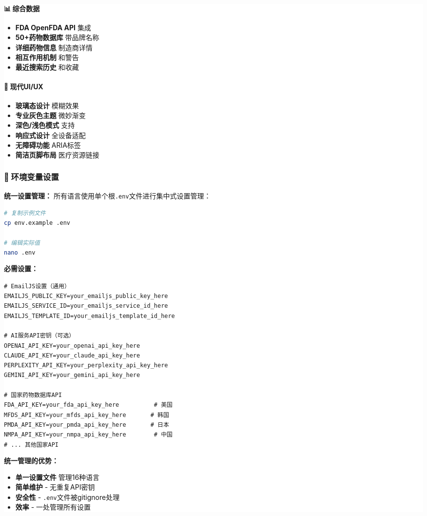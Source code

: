 #### 📊 **综合数据**
- **FDA OpenFDA API** 集成
- **50+药物数据库** 带品牌名称
- **详细药物信息** 制造商详情
- **相互作用机制** 和警告
- **最近搜索历史** 和收藏

#### 🎨 **现代UI/UX**
- **玻璃态设计** 模糊效果
- **专业灰色主题** 微妙渐变
- **深色/浅色模式** 支持
- **响应式设计** 全设备适配
- **无障碍功能** ARIA标签
- **简洁页脚布局** 医疗资源链接

### 🔧 环境变量设置

**统一设置管理：**
所有语言使用单个根`.env`文件进行集中式设置管理：

```bash
# 复制示例文件
cp env.example .env

# 编辑实际值
nano .env
```

**必需设置：**
```env
# EmailJS设置（通用）
EMAILJS_PUBLIC_KEY=your_emailjs_public_key_here
EMAILJS_SERVICE_ID=your_emailjs_service_id_here
EMAILJS_TEMPLATE_ID=your_emailjs_template_id_here

# AI服务API密钥（可选）
OPENAI_API_KEY=your_openai_api_key_here
CLAUDE_API_KEY=your_claude_api_key_here
PERPLEXITY_API_KEY=your_perplexity_api_key_here
GEMINI_API_KEY=your_gemini_api_key_here

# 国家药物数据库API
FDA_API_KEY=your_fda_api_key_here          # 美国
MFDS_API_KEY=your_mfds_api_key_here       # 韩国
PMDA_API_KEY=your_pmda_api_key_here       # 日本
NMPA_API_KEY=your_nmpa_api_key_here        # 中国
# ... 其他国家API
```

**统一管理的优势：**
- **单一设置文件** 管理16种语言
- **简单维护** - 无重复API密钥
- **安全性** - `.env`文件被gitignore处理
- **效率** - 一处管理所有设置
